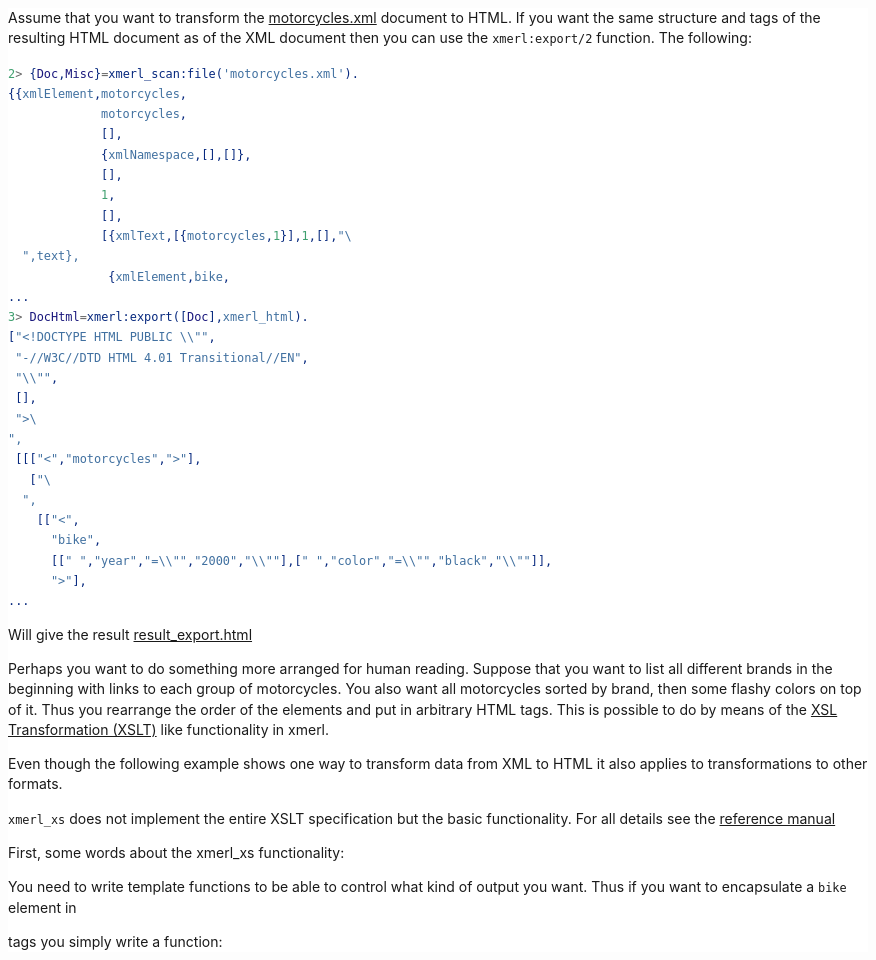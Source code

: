 Assume that you want to transform the
[motorcycles.xml](xmerl_ug.md#motorcyclesxml) document to HTML. If you want the
same structure and tags of the resulting HTML document as of the XML document
then you can use the `xmerl:export/2` function. The following:

```erlang
2> {Doc,Misc}=xmerl_scan:file('motorcycles.xml').
{{xmlElement,motorcycles,
             motorcycles,
             [],
             {xmlNamespace,[],[]},
             [],
             1,
             [],
             [{xmlText,[{motorcycles,1}],1,[],"\
  ",text},
              {xmlElement,bike,
...
3> DocHtml=xmerl:export([Doc],xmerl_html).
["<!DOCTYPE HTML PUBLIC \\"",
 "-//W3C//DTD HTML 4.01 Transitional//EN",
 "\\"",
 [],
 ">\
",
 [[["<","motorcycles",">"],
   ["\
  ",
    [["<",
      "bike",
      [[" ","year","=\\"","2000","\\""],[" ","color","=\\"","black","\\""]],
      ">"],
...
```

Will give the result [result_export.html](result_export.html)

Perhaps you want to do something more arranged for human reading. Suppose that
you want to list all different brands in the beginning with links to each group
of motorcycles. You also want all motorcycles sorted by brand, then some flashy
colors on top of it. Thus you rearrange the order of the elements and put in
arbitrary HTML tags. This is possible to do by means of the
[XSL Transformation (XSLT)](http://www.w3.org/Style/XSL/) like functionality in
xmerl.

Even though the following example shows one way to transform data from XML to
HTML it also applies to transformations to other formats.

`xmerl_xs` does not implement the entire XSLT specification but the basic
functionality. For all details see the [reference manual](`m:xmerl_xs`)

First, some words about the xmerl_xs functionality:

You need to write template functions to be able to control what kind of output
you want. Thus if you want to encapsulate a `bike` element in <p> tags you
simply write a function:
